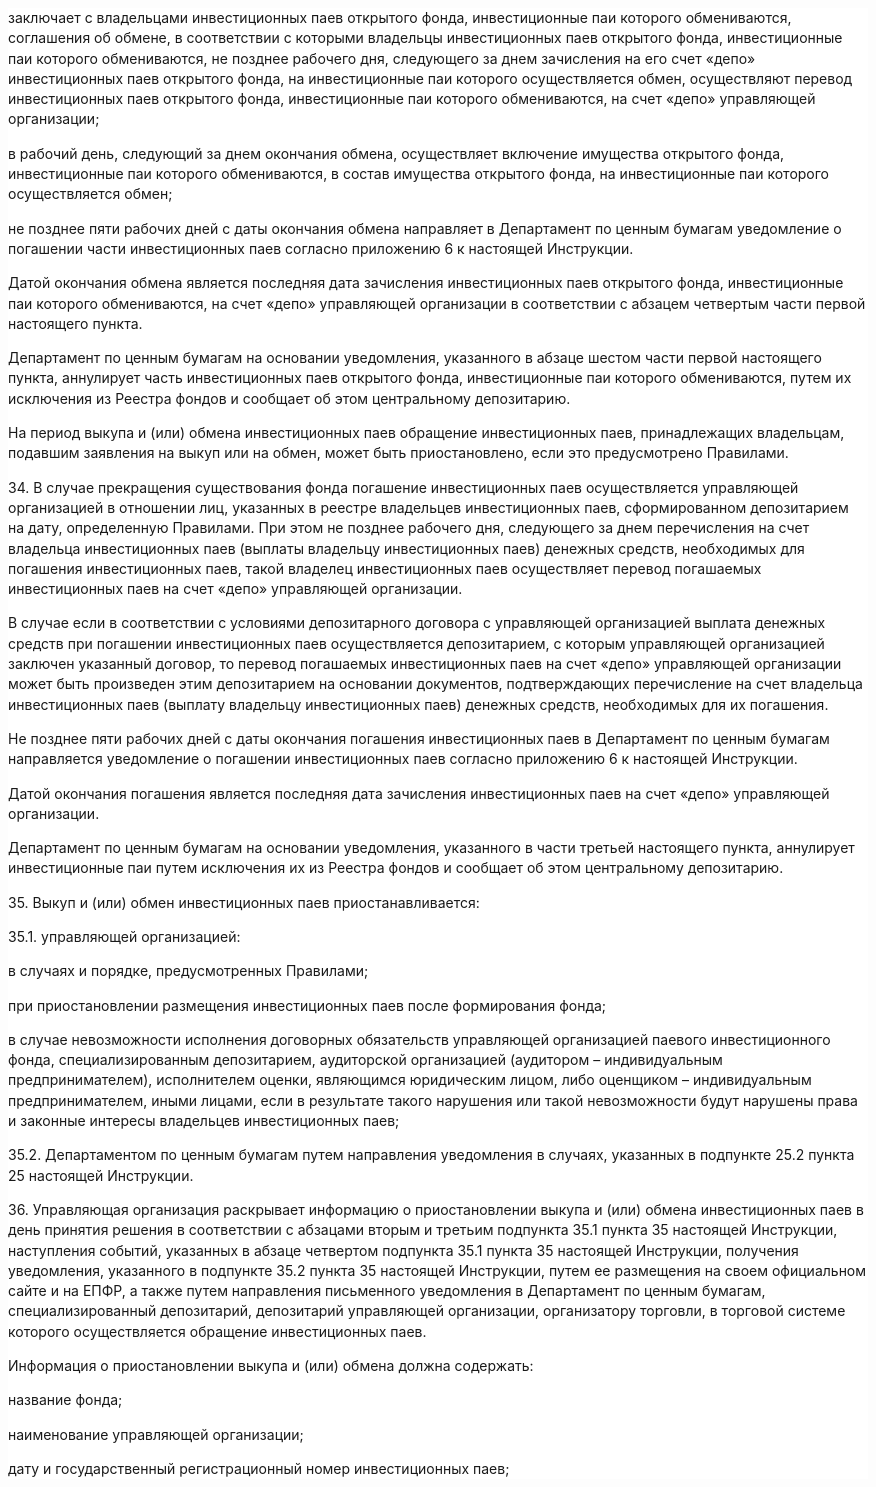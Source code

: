 <p>заключает с владельцами инвестиционных паев открытого фонда, инвестиционные паи которого обмениваются, соглашения об обмене, в соответствии с которыми владельцы инвестиционных паев открытого фонда, инвестиционные паи которого обмениваются, не позднее рабочего дня, следующего за днем зачисления на его счет «депо» инвестиционных паев открытого фонда, на инвестиционные паи которого осуществляется обмен, осуществляют перевод инвестиционных паев открытого фонда, инвестиционные паи которого обмениваются, на счет «депо» управляющей организации;</p>
<p>в рабочий день, следующий за днем окончания обмена, осуществляет включение имущества открытого фонда, инвестиционные паи которого обмениваются, в состав имущества открытого фонда, на инвестиционные паи которого осуществляется обмен;</p>
<p>не позднее пяти рабочих дней с даты окончания обмена направляет в Департамент по ценным бумагам уведомление о погашении части инвестиционных паев согласно приложению 6 к настоящей Инструкции.</p>
<p>Датой окончания обмена является последняя дата зачисления инвестиционных паев открытого фонда, инвестиционные паи которого обмениваются, на счет «депо» управляющей организации в соответствии с абзацем четвертым части первой настоящего пункта.</p>
<p>Департамент по ценным бумагам на основании уведомления, указанного в абзаце шестом части первой настоящего пункта, аннулирует часть инвестиционных паев открытого фонда, инвестиционные паи которого обмениваются, путем их исключения из Реестра фондов и сообщает об этом центральному депозитарию.</p>
<p>На период выкупа и (или) обмена инвестиционных паев обращение инвестиционных паев, принадлежащих владельцам, подавшим заявления на выкуп или на обмен, может быть приостановлено, если это предусмотрено Правилами.</p>
<p>34. В случае прекращения существования фонда погашение инвестиционных паев осуществляется управляющей организацией в отношении лиц, указанных в реестре владельцев инвестиционных паев, сформированном депозитарием на дату, определенную Правилами. При этом не позднее рабочего дня, следующего за днем перечисления на счет владельца инвестиционных паев (выплаты владельцу инвестиционных паев) денежных средств, необходимых для погашения инвестиционных паев, такой владелец инвестиционных паев осуществляет перевод погашаемых инвестиционных паев на счет «депо» управляющей организации.</p>
<p>В случае если в соответствии с условиями депозитарного договора с управляющей организацией выплата денежных средств при погашении инвестиционных паев осуществляется депозитарием, с которым управляющей организацией заключен указанный договор, то перевод погашаемых инвестиционных паев на счет «депо» управляющей организации может быть произведен этим депозитарием на основании документов, подтверждающих перечисление на счет владельца инвестиционных паев (выплату владельцу инвестиционных паев) денежных средств, необходимых для их погашения.</p>
<p>Не позднее пяти рабочих дней с даты окончания погашения инвестиционных паев в Департамент по ценным бумагам направляется уведомление о погашении инвестиционных паев согласно приложению 6 к настоящей Инструкции.</p>
<p>Датой окончания погашения является последняя дата зачисления инвестиционных паев на счет «депо» управляющей организации.</p>
<p>Департамент по ценным бумагам на основании уведомления, указанного в части третьей настоящего пункта, аннулирует инвестиционные паи путем исключения их из Реестра фондов и сообщает об этом центральному депозитарию.</p>
<p>35. Выкуп и (или) обмен инвестиционных паев приостанавливается:</p>
<p>35.1. управляющей организацией:</p>
<p>в случаях и порядке, предусмотренных Правилами;</p>
<p>при приостановлении размещения инвестиционных паев после формирования фонда;</p>
<p>в случае невозможности исполнения договорных обязательств управляющей организацией паевого инвестиционного фонда, специализированным депозитарием, аудиторской организацией (аудитором – индивидуальным предпринимателем), исполнителем оценки, являющимся юридическим лицом, либо оценщиком – индивидуальным предпринимателем, иными лицами, если в результате такого нарушения или такой невозможности будут нарушены права и законные интересы владельцев инвестиционных паев;</p>
<p>35.2. Департаментом по ценным бумагам путем направления уведомления в случаях, указанных в подпункте 25.2 пункта 25 настоящей Инструкции.</p>
<p>36. Управляющая организация раскрывает информацию о приостановлении выкупа и (или) обмена инвестиционных паев в день принятия решения в соответствии с абзацами вторым и третьим подпункта 35.1 пункта 35 настоящей Инструкции, наступления событий, указанных в абзаце четвертом подпункта 35.1 пункта 35 настоящей Инструкции, получения уведомления, указанного в подпункте 35.2 пункта 35 настоящей Инструкции, путем ее размещения на своем официальном сайте и на ЕПФР, а также путем направления письменного уведомления в Департамент по ценным бумагам, специализированный депозитарий, депозитарий управляющей организации, организатору торговли, в торговой системе которого осуществляется обращение инвестиционных паев.</p>
<p>Информация о приостановлении выкупа и (или) обмена должна содержать:</p>
<p>название фонда;</p>
<p>наименование управляющей организации;</p>
<p>дату и государственный регистрационный номер инвестиционных паев;</p>